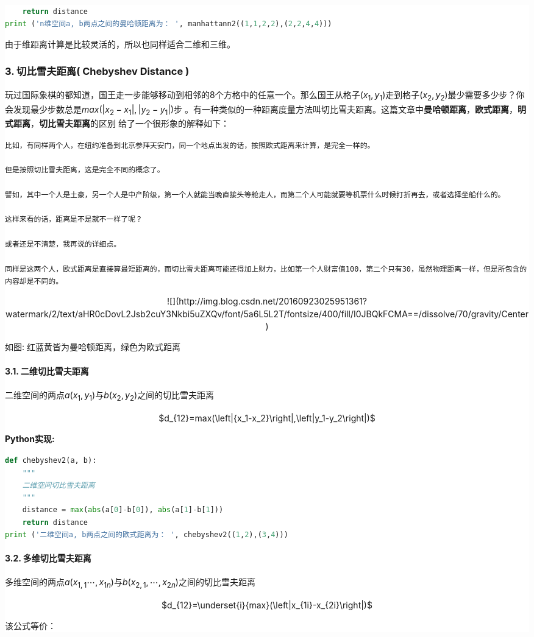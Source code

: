 ```python
    return distance
print ('n维空间a, b两点之间的曼哈顿距离为： ', manhattann2((1,1,2,2),(2,2,4,4)))
```

由于维距离计算是比较灵活的，所以也同样适合二维和三维。

### **3. 切比雪夫距离( Chebyshev Distance )**

玩过国际象棋的都知道，国王走一步能够移动到相邻的8个方格中的任意一个。那么国王从格子$(x_1, y_1)$走到格子$(x_2, y_2)$最少需要多少步？你会发现最少步数总是$max(\left|x_2-x_1\right|, \left|y_2-y_1\right|)$步 。有一种类似的一种距离度量方法叫切比雪夫距离。这篇文章中**曼哈顿距离**，**欧式距离**，**明式距离**，**切比雪夫距离**的区别 给了一个很形象的解释如下：

```
比如，有同样两个人，在纽约准备到北京参拜天安门，同一个地点出发的话，按照欧式距离来计算，是完全一样的。

但是按照切比雪夫距离，这是完全不同的概念了。

譬如，其中一个人是土豪，另一个人是中产阶级，第一个人就能当晚直接头等舱走人，而第二个人可能就要等机票什么时候打折再去，或者选择坐船什么的。

这样来看的话，距离是不是就不一样了呢？

或者还是不清楚，我再说的详细点。

同样是这两个人，欧式距离是直接算最短距离的，而切比雪夫距离可能还得加上财力，比如第一个人财富值100，第二个只有30，虽然物理距离一样，但是所包含的内容却是不同的。
```

<center>![](http://img.blog.csdn.net/20160923025951361?watermark/2/text/aHR0cDovL2Jsb2cuY3Nkbi5uZXQv/font/5a6L5L2T/fontsize/400/fill/I0JBQkFCMA==/dissolve/70/gravity/Center)</center>

如图: 红蓝黄皆为曼哈顿距离，绿色为欧式距离

#### **3.1. 二维切比雪夫距离**

二维空间的两点$a(x_1, y_1)$与$b(x_2, y_2)$之间的切比雪夫距离

<center>$d_{12}=max(\left|{x_1-x_2}\right|,\left|y_1-y_2\right|)$</center>

**Python实现:**

```python
def chebyshev2(a, b):
    """
    二维空间切比雪夫距离
    """
    distance = max(abs(a[0]-b[0]), abs(a[1]-b[1]))
    return distance
print ('二维空间a, b两点之间的欧式距离为： ', chebyshev2((1,2),(3,4)))
```

#### **3.2. 多维切比雪夫距离**

多维空间的两点$a(x_{1,1} \cdots,x_{1n})$与$b(x_{2,1}, \cdots, x_{2n})$之间的切比雪夫距离

<center>$d_{12}=\underset{i}{max}(\left|x_{1i}-x_{2i}\right|)$</center>

该公式等价：
